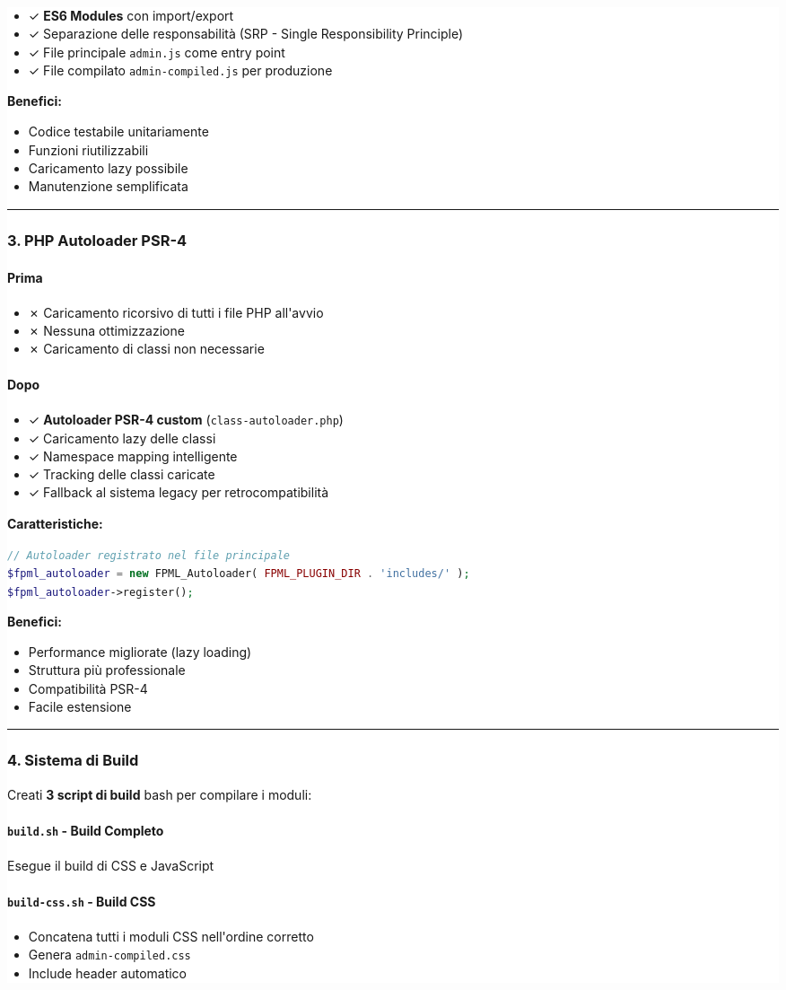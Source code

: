 - ✓ **ES6 Modules** con import/export
- ✓ Separazione delle responsabilità (SRP - Single Responsibility Principle)
- ✓ File principale `admin.js` come entry point
- ✓ File compilato `admin-compiled.js` per produzione

**Benefici:**
- Codice testabile unitariamente
- Funzioni riutilizzabili
- Caricamento lazy possibile
- Manutenzione semplificata

---

### 3. PHP Autoloader PSR-4

#### Prima
- ✗ Caricamento ricorsivo di tutti i file PHP all'avvio
- ✗ Nessuna ottimizzazione
- ✗ Caricamento di classi non necessarie

#### Dopo
- ✓ **Autoloader PSR-4 custom** (`class-autoloader.php`)
- ✓ Caricamento lazy delle classi
- ✓ Namespace mapping intelligente
- ✓ Tracking delle classi caricate
- ✓ Fallback al sistema legacy per retrocompatibilità

**Caratteristiche:**
```php
// Autoloader registrato nel file principale
$fpml_autoloader = new FPML_Autoloader( FPML_PLUGIN_DIR . 'includes/' );
$fpml_autoloader->register();
```

**Benefici:**
- Performance migliorate (lazy loading)
- Struttura più professionale
- Compatibilità PSR-4
- Facile estensione

---

### 4. Sistema di Build

Creati **3 script di build** bash per compilare i moduli:

#### `build.sh` - Build Completo
Esegue il build di CSS e JavaScript

#### `build-css.sh` - Build CSS
- Concatena tutti i moduli CSS nell'ordine corretto
- Genera `admin-compiled.css`
- Include header automatico
